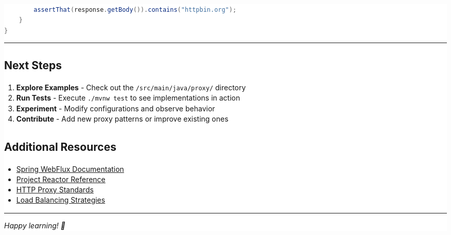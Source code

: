 ```java
        assertThat(response.getBody()).contains("httpbin.org");
    }
}
```

---

## Next Steps

1. **Explore Examples** - Check out the `/src/main/java/proxy/` directory
2. **Run Tests** - Execute `./mvnw test` to see implementations in action
3. **Experiment** - Modify configurations and observe behavior
4. **Contribute** - Add new proxy patterns or improve existing ones

## Additional Resources

- [Spring WebFlux Documentation](https://docs.spring.io/spring-framework/docs/current/reference/html/web-reactive.html)
- [Project Reactor Reference](https://projectreactor.io/docs/core/release/reference/)
- [HTTP Proxy Standards](https://tools.ietf.org/html/rfc7230)
- [Load Balancing Strategies](https://en.wikipedia.org/wiki/Load_balancing_(computing))

---

*Happy learning! 🚀*